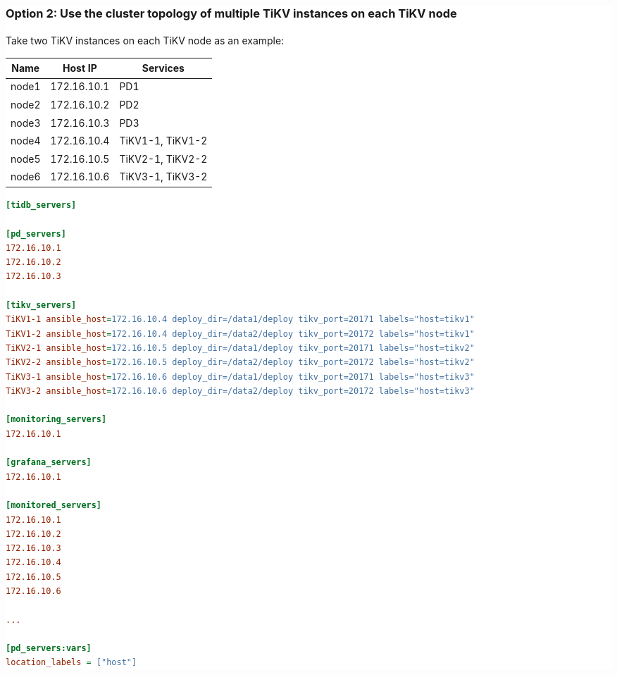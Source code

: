 
### Option 2: Use the cluster topology of multiple TiKV instances on each TiKV node

Take two TiKV instances on each TiKV node as an example:

| Name  | Host IP     | Services         |
|-------|-------------|------------------|
| node1 | 172.16.10.1 | PD1              |
| node2 | 172.16.10.2 | PD2              |
| node3 | 172.16.10.3 | PD3              |
| node4 | 172.16.10.4 | TiKV1-1, TiKV1-2 |
| node5 | 172.16.10.5 | TiKV2-1, TiKV2-2 |
| node6 | 172.16.10.6 | TiKV3-1, TiKV3-2 |

```ini
[tidb_servers]

[pd_servers]
172.16.10.1
172.16.10.2
172.16.10.3

[tikv_servers]
TiKV1-1 ansible_host=172.16.10.4 deploy_dir=/data1/deploy tikv_port=20171 labels="host=tikv1"
TiKV1-2 ansible_host=172.16.10.4 deploy_dir=/data2/deploy tikv_port=20172 labels="host=tikv1"
TiKV2-1 ansible_host=172.16.10.5 deploy_dir=/data1/deploy tikv_port=20171 labels="host=tikv2"
TiKV2-2 ansible_host=172.16.10.5 deploy_dir=/data2/deploy tikv_port=20172 labels="host=tikv2"
TiKV3-1 ansible_host=172.16.10.6 deploy_dir=/data1/deploy tikv_port=20171 labels="host=tikv3"
TiKV3-2 ansible_host=172.16.10.6 deploy_dir=/data2/deploy tikv_port=20172 labels="host=tikv3"

[monitoring_servers]
172.16.10.1

[grafana_servers]
172.16.10.1

[monitored_servers]
172.16.10.1
172.16.10.2
172.16.10.3
172.16.10.4
172.16.10.5
172.16.10.6

...

[pd_servers:vars]
location_labels = ["host"]
```
